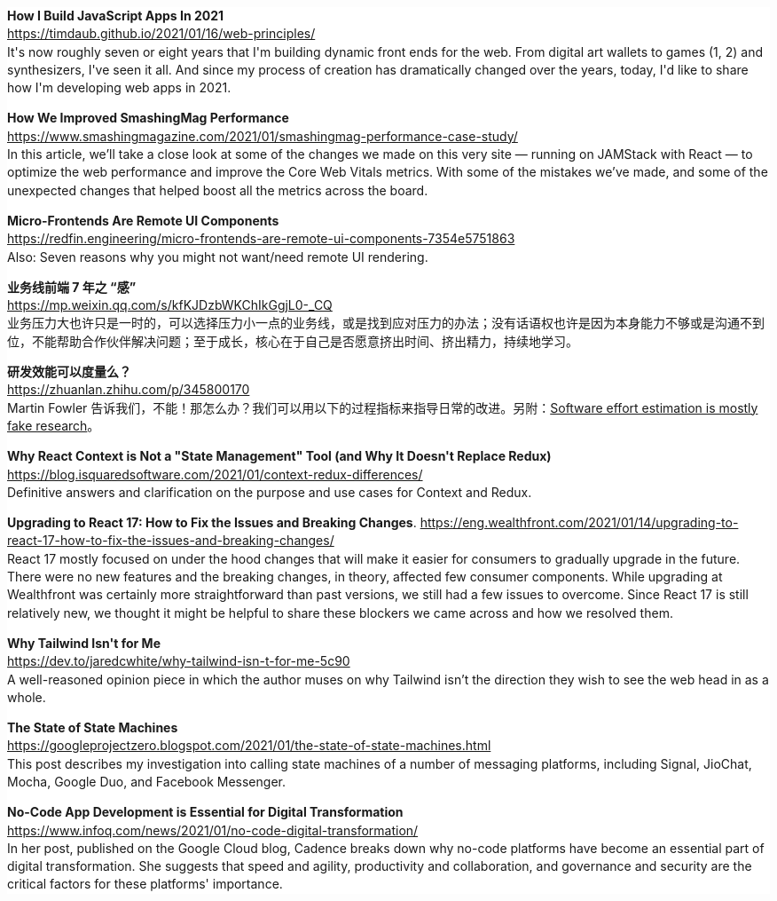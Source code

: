 **How I Build JavaScript Apps In 2021**  
https://timdaub.github.io/2021/01/16/web-principles/  
It's now roughly seven or eight years that I'm building dynamic front ends for the web. From digital art wallets to games (1, 2) and synthesizers, I've seen it all. And since my process of creation has dramatically changed over the years, today, I'd like to share how I'm developing web apps in 2021.

**How We Improved SmashingMag Performance**  
https://www.smashingmagazine.com/2021/01/smashingmag-performance-case-study/  
In this article, we’ll take a close look at some of the changes we made on this very site — running on JAMStack with React — to optimize the web performance and improve the Core Web Vitals metrics. With some of the mistakes we’ve made, and some of the unexpected changes that helped boost all the metrics across the board.

**Micro-Frontends Are Remote UI Components**  
https://redfin.engineering/micro-frontends-are-remote-ui-components-7354e5751863  
Also: Seven reasons why you might not want/need remote UI rendering.

**业务线前端 7 年之 “感”**  
https://mp.weixin.qq.com/s/kfKJDzbWKChIkGgjL0-_CQ  
业务压力大也许只是一时的，可以选择压力小一点的业务线，或是找到应对压力的办法；没有话语权也许是因为本身能力不够或是沟通不到位，不能帮助合作伙伴解决问题；至于成长，核心在于自己是否愿意挤出时间、挤出精力，持续地学习。

**研发效能可以度量么？**  
https://zhuanlan.zhihu.com/p/345800170  
Martin Fowler 告诉我们，不能！那怎么办？我们可以用以下的过程指标来指导日常的改进。另附：[Software effort estimation is mostly fake research](http://shape-of-code.coding-guidelines.com/2021/01/17/software-effort-estimation-is-mostly-fake-research/)。

**Why React Context is Not a "State Management" Tool (and Why It Doesn't Replace Redux)**  
https://blog.isquaredsoftware.com/2021/01/context-redux-differences/  
Definitive answers and clarification on the purpose and use cases for Context and Redux.

**Upgrading to React 17: How to Fix the Issues and Breaking Changes**. 
https://eng.wealthfront.com/2021/01/14/upgrading-to-react-17-how-to-fix-the-issues-and-breaking-changes/  
React 17 mostly focused on under the hood changes that will make it easier for consumers to gradually upgrade in the future. There were no new features and the breaking changes, in theory, affected few consumer components. While upgrading at Wealthfront was certainly more straightforward than past versions, we still had a few issues to overcome. Since React 17 is still relatively new, we thought it might be helpful to share these blockers we came across and how we resolved them.

**Why Tailwind Isn't for Me**  
https://dev.to/jaredcwhite/why-tailwind-isn-t-for-me-5c90  
A well-reasoned opinion piece in which the author muses on why Tailwind isn’t the direction they wish to see the web head in as a whole.

**The State of State Machines**  
https://googleprojectzero.blogspot.com/2021/01/the-state-of-state-machines.html  
This post describes my investigation into calling state machines of a number of messaging platforms, including Signal, JioChat, Mocha, Google Duo, and Facebook Messenger.

**No-Code App Development is Essential for Digital Transformation**  
https://www.infoq.com/news/2021/01/no-code-digital-transformation/  
In her post, published on the Google Cloud blog, Cadence breaks down why no-code platforms have become an essential part of digital transformation. She suggests that speed and agility, productivity and collaboration, and governance and security are the critical factors for these platforms' importance.
